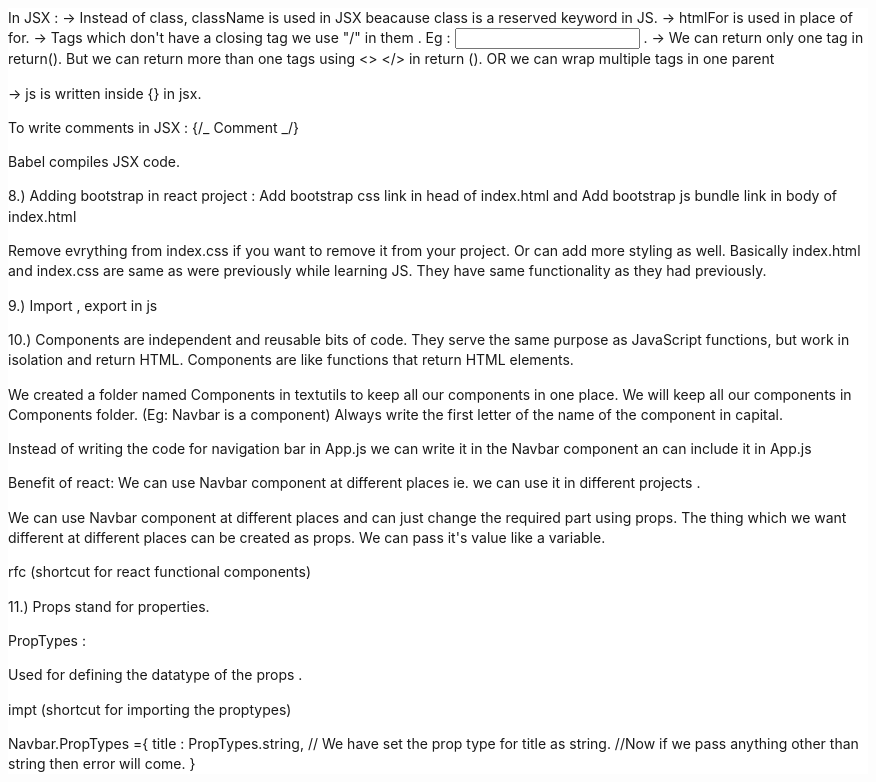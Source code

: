In JSX :
-> Instead of class, className is used in JSX beacause class is a reserved keyword in JS.
-> htmlFor is used in place of for.
-> Tags which don't have a closing tag we use "/" in them . Eg : <input/> .
-> We can return only one tag in return().
But we can return more than one tags using <> </> in return (). OR we can wrap multiple tags in one parent <div></div>
-> js is written inside {} in jsx.

To write comments in JSX : {/_ Comment _/}

Babel compiles JSX code.

8.)
Adding bootstrap in react project :
Add bootstrap css link in head of index.html
and Add bootstrap js bundle link in body of index.html

Remove evrything from index.css if you want to remove it from your project. Or can add more styling as well.
Basically index.html and index.css are same as were previously while learning JS. They have same functionality as they had previously.

9.)
Import , export in js

10.)
Components are independent and reusable bits of code. They serve the same purpose as JavaScript functions, but work in isolation and return HTML.
Components are like functions that return HTML elements.

We created a folder named Components in textutils to keep all our components in one place.
We will keep all our components in Components folder. (Eg: Navbar is a component)
Always write the first letter of the name of the component in capital.

Instead of writing the code for navigation bar in App.js we can write it in the Navbar component an can include it in App.js

Benefit of react:
We can use Navbar component at different places ie. we can use it in different projects .

We can use Navbar component at different places and can just change the required part using props.
The thing which we want different at different places can be created as props. We can pass it's value like a variable.

rfc (shortcut for react functional components)

11.)
Props stand for properties.

PropTypes :

Used for defining the datatype of the props .

impt (shortcut for importing the proptypes)

Navbar.PropTypes ={
title : PropTypes.string, // We have set the prop type for title as string.
//Now if we pass anything other than string then error will come.
}
